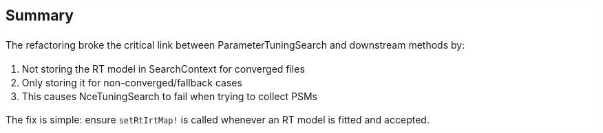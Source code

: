 ## Summary

The refactoring broke the critical link between ParameterTuningSearch and downstream methods by:
1. Not storing the RT model in SearchContext for converged files
2. Only storing it for non-converged/fallback cases
3. This causes NceTuningSearch to fail when trying to collect PSMs

The fix is simple: ensure `setRtIrtMap!` is called whenever an RT model is fitted and accepted.